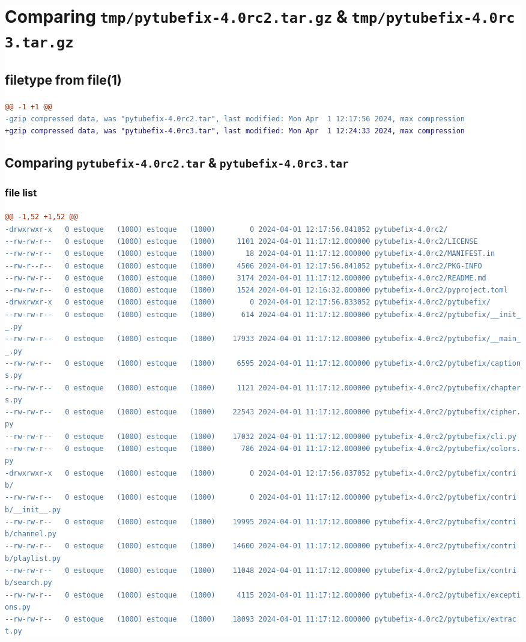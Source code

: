 # Comparing `tmp/pytubefix-4.0rc2.tar.gz` & `tmp/pytubefix-4.0rc3.tar.gz`

## filetype from file(1)

```diff
@@ -1 +1 @@
-gzip compressed data, was "pytubefix-4.0rc2.tar", last modified: Mon Apr  1 12:17:56 2024, max compression
+gzip compressed data, was "pytubefix-4.0rc3.tar", last modified: Mon Apr  1 12:24:33 2024, max compression
```

## Comparing `pytubefix-4.0rc2.tar` & `pytubefix-4.0rc3.tar`

### file list

```diff
@@ -1,52 +1,52 @@
-drwxrwxr-x   0 estoque   (1000) estoque   (1000)        0 2024-04-01 12:17:56.841052 pytubefix-4.0rc2/
--rw-rw-r--   0 estoque   (1000) estoque   (1000)     1101 2024-04-01 11:17:12.000000 pytubefix-4.0rc2/LICENSE
--rw-rw-r--   0 estoque   (1000) estoque   (1000)       18 2024-04-01 11:17:12.000000 pytubefix-4.0rc2/MANIFEST.in
--rw-r--r--   0 estoque   (1000) estoque   (1000)     4506 2024-04-01 12:17:56.841052 pytubefix-4.0rc2/PKG-INFO
--rw-rw-r--   0 estoque   (1000) estoque   (1000)     3174 2024-04-01 11:17:12.000000 pytubefix-4.0rc2/README.md
--rw-rw-r--   0 estoque   (1000) estoque   (1000)     1524 2024-04-01 12:16:32.000000 pytubefix-4.0rc2/pyproject.toml
-drwxrwxr-x   0 estoque   (1000) estoque   (1000)        0 2024-04-01 12:17:56.833052 pytubefix-4.0rc2/pytubefix/
--rw-rw-r--   0 estoque   (1000) estoque   (1000)      614 2024-04-01 11:17:12.000000 pytubefix-4.0rc2/pytubefix/__init__.py
--rw-rw-r--   0 estoque   (1000) estoque   (1000)    17933 2024-04-01 11:17:12.000000 pytubefix-4.0rc2/pytubefix/__main__.py
--rw-rw-r--   0 estoque   (1000) estoque   (1000)     6595 2024-04-01 11:17:12.000000 pytubefix-4.0rc2/pytubefix/captions.py
--rw-rw-r--   0 estoque   (1000) estoque   (1000)     1121 2024-04-01 11:17:12.000000 pytubefix-4.0rc2/pytubefix/chapters.py
--rw-rw-r--   0 estoque   (1000) estoque   (1000)    22543 2024-04-01 11:17:12.000000 pytubefix-4.0rc2/pytubefix/cipher.py
--rw-rw-r--   0 estoque   (1000) estoque   (1000)    17032 2024-04-01 11:17:12.000000 pytubefix-4.0rc2/pytubefix/cli.py
--rw-rw-r--   0 estoque   (1000) estoque   (1000)      786 2024-04-01 11:17:12.000000 pytubefix-4.0rc2/pytubefix/colors.py
-drwxrwxr-x   0 estoque   (1000) estoque   (1000)        0 2024-04-01 12:17:56.837052 pytubefix-4.0rc2/pytubefix/contrib/
--rw-rw-r--   0 estoque   (1000) estoque   (1000)        0 2024-04-01 11:17:12.000000 pytubefix-4.0rc2/pytubefix/contrib/__init__.py
--rw-rw-r--   0 estoque   (1000) estoque   (1000)    19995 2024-04-01 11:17:12.000000 pytubefix-4.0rc2/pytubefix/contrib/channel.py
--rw-rw-r--   0 estoque   (1000) estoque   (1000)    14600 2024-04-01 11:17:12.000000 pytubefix-4.0rc2/pytubefix/contrib/playlist.py
--rw-rw-r--   0 estoque   (1000) estoque   (1000)    11048 2024-04-01 11:17:12.000000 pytubefix-4.0rc2/pytubefix/contrib/search.py
--rw-rw-r--   0 estoque   (1000) estoque   (1000)     4115 2024-04-01 11:17:12.000000 pytubefix-4.0rc2/pytubefix/exceptions.py
--rw-rw-r--   0 estoque   (1000) estoque   (1000)    18093 2024-04-01 11:17:12.000000 pytubefix-4.0rc2/pytubefix/extract.py
```